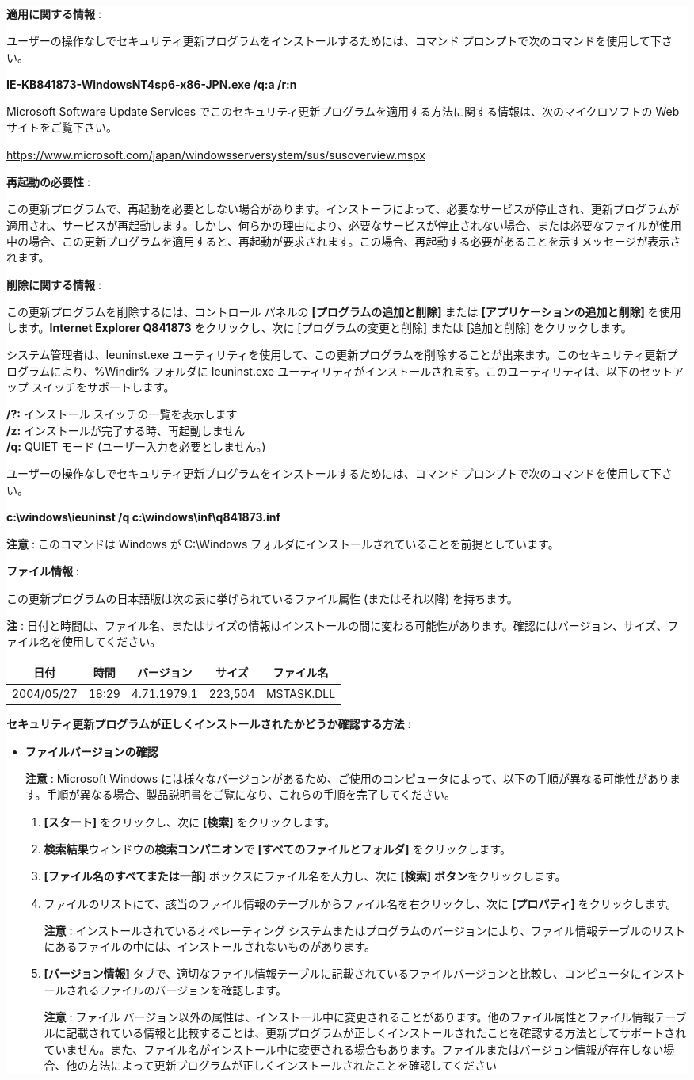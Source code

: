 **適用に関する情報** :

ユーザーの操作なしでセキュリティ更新プログラムをインストールするためには、コマンド プロンプトで次のコマンドを使用して下さい。

**IE-KB841873-WindowsNT4sp6-x86-JPN.exe /q:a /r:n**

Microsoft Software Update Services でこのセキュリティ更新プログラムを適用する方法に関する情報は、次のマイクロソフトの Web サイトをご覧下さい。

<https://www.microsoft.com/japan/windowsserversystem/sus/susoverview.mspx>

**再起動の必要性** :

この更新プログラムで、再起動を必要としない場合があります。インストーラによって、必要なサービスが停止され、更新プログラムが適用され、サービスが再起動します。しかし、何らかの理由により、必要なサービスが停止されない場合、または必要なファイルが使用中の場合、この更新プログラムを適用すると、再起動が要求されます。この場合、再起動する必要があることを示すメッセージが表示されます。

**削除に関する情報** :

この更新プログラムを削除するには、コントロール パネルの **\[プログラムの追加と削除\]** または **\[アプリケーションの追加と削除\]** を使用します。**Internet Explorer Q841873** をクリックし、次に \[プログラムの変更と削除\] または \[追加と削除\] をクリックします。

システム管理者は、Ieuninst.exe ユーティリティを使用して、この更新プログラムを削除することが出来ます。このセキュリティ更新プログラムにより、%Windir% フォルダに Ieuninst.exe ユーティリティがインストールされます。このユーティリティは、以下のセットアップ スイッチをサポートします。

**/?:** インストール スイッチの一覧を表示します  
**/z:** インストールが完了する時、再起動しません  
**/q:** QUIET モード (ユーザー入力を必要としません。)

ユーザーの操作なしでセキュリティ更新プログラムをインストールするためには、コマンド プロンプトで次のコマンドを使用して下さい。

**c:\\windows\\ieuninst /q c:\\windows\\inf\\q841873.inf**

**注意** : このコマンドは Windows が C:\\Windows フォルダにインストールされていることを前提としています。

**ファイル情報** :

この更新プログラムの日本語版は次の表に挙げられているファイル属性 (またはそれ以降) を持ちます。

**注** : 日付と時間は、ファイル名、またはサイズの情報はインストールの間に変わる可能性があります。確認にはバージョン、サイズ、ファイル名を使用してください。

| 日付       | 時間  | バージョン  | サイズ  | ファイル名 |
|------------|-------|-------------|---------|------------|
| 2004/05/27 | 18:29 | 4.71.1979.1 | 223,504 | MSTASK.DLL |

**セキュリティ更新プログラムが正しくインストールされたかどうか確認する方法** :

-   **ファイルバージョンの確認**

    **注意** : Microsoft Windows には様々なバージョンがあるため、ご使用のコンピュータによって、以下の手順が異なる可能性があります。手順が異なる場合、製品説明書をご覧になり、これらの手順を完了してください。

    1.  **\[スタート\]** をクリックし、次に  **\[検索\]**  をクリックします。
    2.  **検索結果**ウィンドウの**検索コンパニオン**で **\[すべてのファイルとフォルダ\]** をクリックします。
    3.  **\[ファイル名のすべてまたは一部\]** ボックスにファイル名を入力し、次に  **\[検索\]**  **ボタン**をクリックします。
    4.  ファイルのリストにて、該当のファイル情報のテーブルからファイル名を右クリックし、次に **\[プロパティ\]** をクリックします。

        **注意** : インストールされているオペレーティング システムまたはプログラムのバージョンにより、ファイル情報テーブルのリストにあるファイルの中には、インストールされないものがあります。

    5.  **\[バージョン情報\]** タブで、適切なファイル情報テーブルに記載されているファイルバージョンと比較し、コンピュータにインストールされるファイルのバージョンを確認します。

        **注意** : ファイル バージョン以外の属性は、インストール中に変更されることがあります。他のファイル属性とファイル情報テーブルに記載されている情報と比較することは、更新プログラムが正しくインストールされたことを確認する方法としてサポートされていません。また、ファイル名がインストール中に変更される場合もあります。ファイルまたはバージョン情報が存在しない場合、他の方法によって更新プログラムが正しくインストールされたことを確認してください

